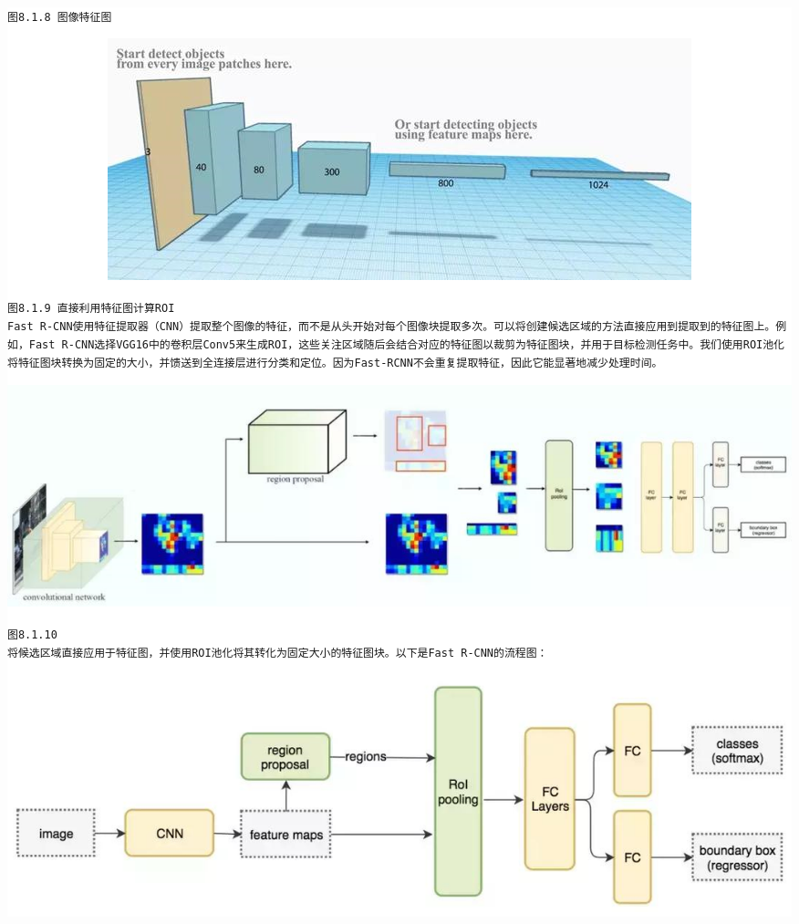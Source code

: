     图8.1.8 图像特征图
<center><img src="./img/ch8/8.1.9.png"></center>

    图8.1.9 直接利用特征图计算ROI
    Fast R-CNN使用特征提取器（CNN）提取整个图像的特征，而不是从头开始对每个图像块提取多次。可以将创建候选区域的方法直接应用到提取到的特征图上。例如，Fast R-CNN选择VGG16中的卷积层Conv5来生成ROI，这些关注区域随后会结合对应的特征图以裁剪为特征图块，并用于目标检测任务中。我们使用ROI池化将特征图块转换为固定的大小，并馈送到全连接层进行分类和定位。因为Fast-RCNN不会重复提取特征，因此它能显著地减少处理时间。
<center><img src="./img/ch8/8.1.10.png"></center>

    图8.1.10
    将候选区域直接应用于特征图，并使用ROI池化将其转化为固定大小的特征图块。以下是Fast R-CNN的流程图：
<center><img src="./img/ch8/8.1.11.png"></center> 
